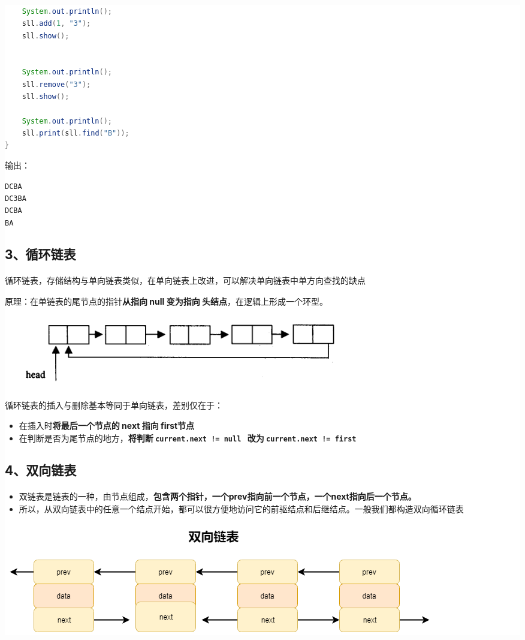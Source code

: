 ```java
    System.out.println();
    sll.add(1, "3");
    sll.show();


    System.out.println();
    sll.remove("3");
    sll.show();

    System.out.println();
    sll.print(sll.find("B"));
}
```

输出：

```java
DCBA
DC3BA
DCBA
BA
```



## 3、循环链表

循环链表，存储结构与单向链表类似，在单向链表上改进，可以解决单向链表中单方向查找的缺点

原理：在单链表的尾节点的指针**从指向 null  变为指向 头结点**，在逻辑上形成一个环型。

![2019-06-02_183101](assets/2019-06-02_183101.png)

循环链表的插入与删除基本等同于单向链表，差别仅在于：

*   在插入时**将最后一个节点的 next 指向 first节点**
*   在判断是否为尾节点的地方，**将判断 `current.next != null ` 改为 `current.next != first`**





## 4、双向链表

*   双链表是链表的一种，由节点组成，**包含两个指针，一个prev指向前一个节点，一个next指向后一个节点。**
*   所以，从双向链表中的任意一个结点开始，都可以很方便地访问它的前驱结点和后继结点。一般我们都构造双向循环链表

![双向链表](assets/20190603-4125512.png)
